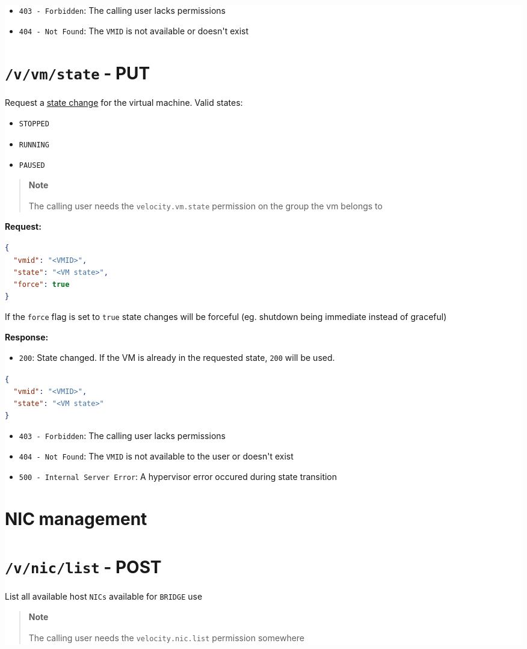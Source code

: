 - `403 - Forbidden`: The calling user lacks permissions

- `404 - Not Found`: The `VMID` is not available or doesn't exist

# `/v/vm/state` - PUT <a name="put-v-vm-state"></a>

Request a [state change](#vm-states) for the virtual machine. Valid states:

- `STOPPED`

- `RUNNING`

- `PAUSED`

> **Note**
>
> The calling user needs the `velocity.vm.state` permission on the group the vm belongs to

**Request:**

```json
{
  "vmid": "<VMID>",
  "state": "<VM state>",
  "force": true
}
```

If the `force` flag is set to `true` state changes will be forceful (eg. shutdown being immediate instead of graceful)

**Response:**

- `200`: State changed. If the VM is already in the requested state, `200` will be used.

```json
{
  "vmid": "<VMID>",
  "state": "<VM state>"
}
```

- `403 - Forbidden`: The calling user lacks permissions

- `404 - Not Found`: The `VMID` is not available to the user or doesn't exist

- `500 - Internal Server Error`: A hypervisor error occured during state transition

# NIC management <a name="v-nic"></a>

# `/v/nic/list` - POST <a name="post-v-nic-list"></a>

List all available host `NICs` available for `BRIDGE` use

> **Note**
>
> The calling user needs the `velocity.nic.list` permission somewhere
